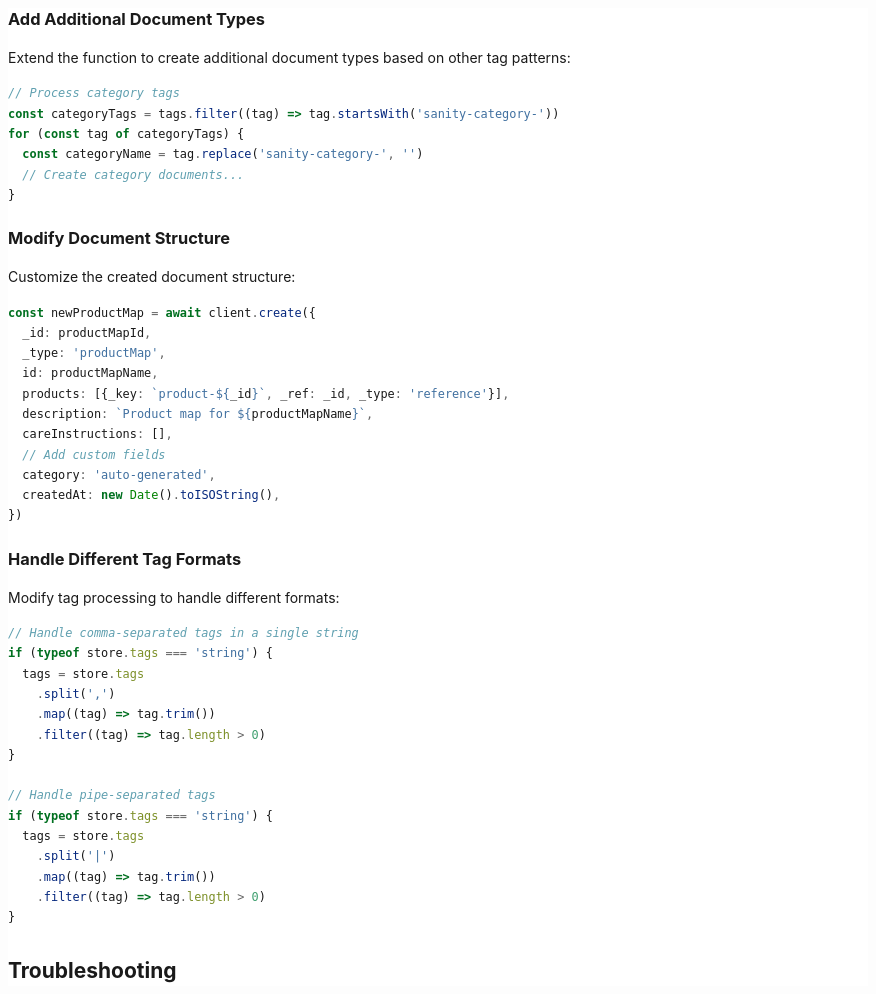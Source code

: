 ### Add Additional Document Types

Extend the function to create additional document types based on other tag patterns:

```typescript
// Process category tags
const categoryTags = tags.filter((tag) => tag.startsWith('sanity-category-'))
for (const tag of categoryTags) {
  const categoryName = tag.replace('sanity-category-', '')
  // Create category documents...
}
```

### Modify Document Structure

Customize the created document structure:

```typescript
const newProductMap = await client.create({
  _id: productMapId,
  _type: 'productMap',
  id: productMapName,
  products: [{_key: `product-${_id}`, _ref: _id, _type: 'reference'}],
  description: `Product map for ${productMapName}`,
  careInstructions: [],
  // Add custom fields
  category: 'auto-generated',
  createdAt: new Date().toISOString(),
})
```

### Handle Different Tag Formats

Modify tag processing to handle different formats:

```typescript
// Handle comma-separated tags in a single string
if (typeof store.tags === 'string') {
  tags = store.tags
    .split(',')
    .map((tag) => tag.trim())
    .filter((tag) => tag.length > 0)
}

// Handle pipe-separated tags
if (typeof store.tags === 'string') {
  tags = store.tags
    .split('|')
    .map((tag) => tag.trim())
    .filter((tag) => tag.length > 0)
}
```

## Troubleshooting
